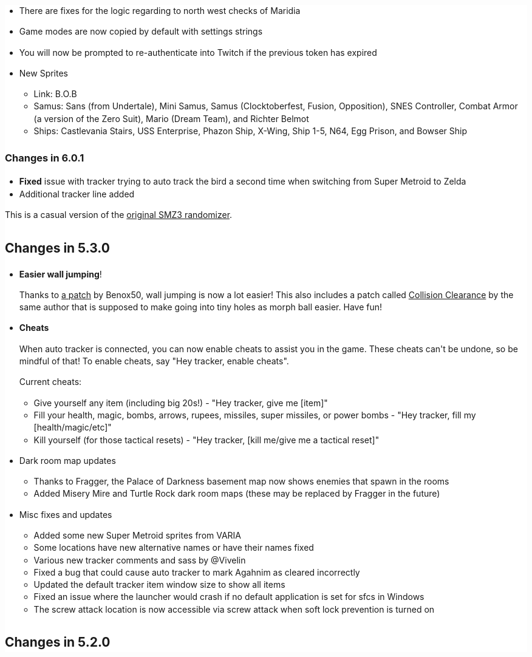   - There are fixes for the logic regarding to north west checks of Maridia
  - Game modes are now copied by default with settings strings
  - You will now be prompted to re-authenticate into Twitch if the previous token has expired

- New Sprites
  - Link: B.O.B
  - Samus: Sans (from Undertale), Mini Samus, Samus (Clocktoberfest, Fusion, Opposition), SNES Controller, Combat Armor (a version of the Zero Suit), Mario (Dream Team), and Richter Belmot
  - Ships: Castlevania Stairs, USS Enterprise, Phazon Ship, X-Wing, Ship 1-5, N64, Egg Prison, and Bowser Ship
    
### Changes in 6.0.1
- **Fixed** issue with tracker trying to auto track the bird a second time when switching from Super Metroid to Zelda
- Additional tracker line added

This is a casual version of the [original SMZ3 randomizer](https://github.com/tewtal/SMZ3Randomizer).

## Changes in 5.3.0

- **Easier wall jumping**!

  Thanks to [a patch][EasierWJ] by Benox50, wall jumping is now a lot easier! This also includes a patch called [Collision Clearance][Celeste] by the same author that is supposed to make going into tiny holes as morph ball easier. Have fun!

[EasierWJ]: https://metroidconstruction.com/resource.php?id=545
[Celeste]: https://metroidconstruction.com/resource.php?id=544

- **Cheats**

  When auto tracker is connected, you can now enable cheats to assist you in the game. These cheats can't be undone, so be mindful of that! To enable cheats, say "Hey tracker, enable cheats".

  Current cheats:
  - Give yourself any item (including big 20s!) - "Hey tracker, give me [item]"
  - Fill your health, magic, bombs, arrows, rupees, missiles, super missiles, or power bombs - "Hey tracker, fill my [health/magic/etc]"
  - Kill yourself (for those tactical resets) - "Hey tracker, [kill me/give me a tactical reset]"

- Dark room map updates
  - Thanks to Fragger, the Palace of Darkness basement map now shows enemies that spawn in the rooms
  - Added Misery Mire and Turtle Rock dark room maps (these may be replaced by Fragger in the future)

- Misc fixes and updates
  - Added some new Super Metroid sprites from VARIA
  - Some locations have new alternative names or have their names fixed
  - Various new tracker comments and sass by @Vivelin 
  - Fixed a bug that could cause auto tracker to mark Agahnim as cleared incorrectly
  - Updated the default tracker item window size to show all items
  - Fixed an issue where the launcher would crash if no default application is set for sfcs in Windows
  - The screw attack location is now accessible via screw attack when soft lock prevention is turned on

## Changes in 5.2.0
